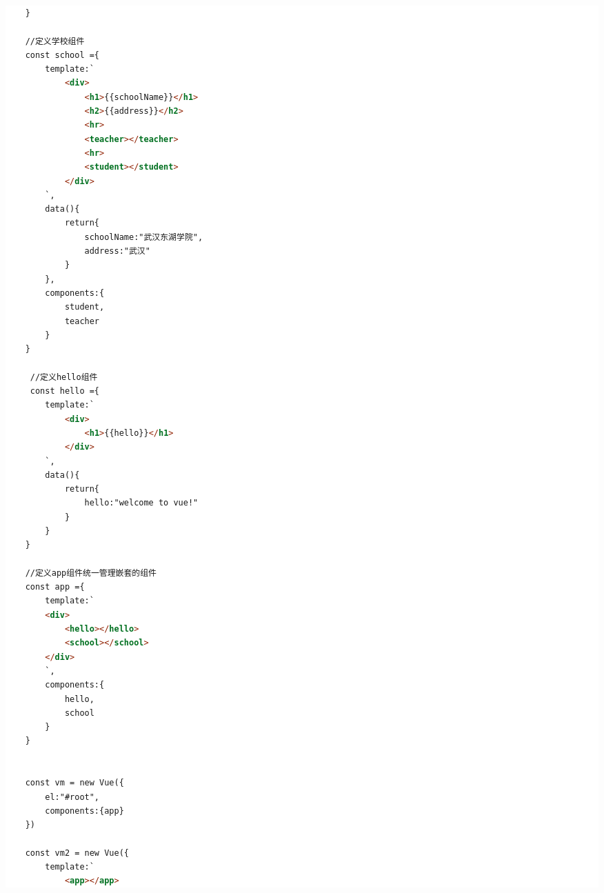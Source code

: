 ```html
    }

    //定义学校组件
    const school ={
        template:`
            <div>
                <h1>{{schoolName}}</h1>    
                <h2>{{address}}</h2>  
                <hr>
                <teacher></teacher>
                <hr>
                <student></student>  
            </div>
        `,
        data(){
            return{
                schoolName:"武汉东湖学院",
                address:"武汉"
            }
        },
        components:{
            student,
            teacher
        }
    }

     //定义hello组件
     const hello ={
        template:`
            <div>
                <h1>{{hello}}</h1>      
            </div>
        `,
        data(){
            return{
                hello:"welcome to vue!"
            }
        }
    }

    //定义app组件统一管理嵌套的组件
    const app ={
        template:`
        <div>
            <hello></hello>
            <school></school>
        </div>
        `,
        components:{
            hello,
            school
        }
    }


    const vm = new Vue({
        el:"#root",
        components:{app}
    })

    const vm2 = new Vue({
        template:`
            <app></app>
```